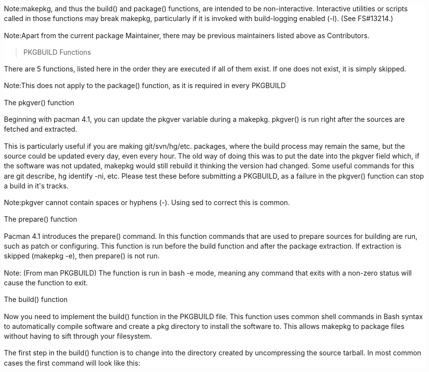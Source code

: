 Note:makepkg, and thus the build() and package() functions, are intended
to be non-interactive. Interactive utilities or scripts called in those
functions may break makepkg, particularly if it is invoked with
build-logging enabled (-l). (See FS#13214.)

Note:Apart from the current package Maintainer, there may be previous
maintainers listed above as Contributors.

> PKGBUILD Functions

There are 5 functions, listed here in the order they are executed if all
of them exist. If one does not exist, it is simply skipped.

Note:This does not apply to the package() function, as it is required in
every PKGBUILD

The pkgver() function

Beginning with pacman 4.1, you can update the pkgver variable during a
makepkg. pkgver() is run right after the sources are fetched and
extracted.

This is particularly useful if you are making git/svn/hg/etc. packages,
where the build process may remain the same, but the source could be
updated every day, even every hour. The old way of doing this was to put
the date into the pkgver field which, if the software was not updated,
makepkg would still rebuild it thinking the version had changed. Some
useful commands for this are git describe, hg identify -ni, etc. Please
test these before submitting a PKGBUILD, as a failure in the pkgver()
function can stop a build in it's tracks.

Note:pkgver cannot contain spaces or hyphens (-). Using sed to correct
this is common.

The prepare() function

Pacman 4.1 introduces the prepare() command. In this function commands
that are used to prepare sources for building are run, such as patch or
configuring. This function is run before the build function and after
the package extraction. If extraction is skipped (makepkg -e), then
prepare() is not run.

Note: (From man PKGBUILD) The function is run in bash -e mode, meaning
any command that exits with a non-zero status will cause the function to
exit.

The build() function

Now you need to implement the build() function in the PKGBUILD file.
This function uses common shell commands in Bash syntax to automatically
compile software and create a pkg directory to install the software to.
This allows makepkg to package files without having to sift through your
filesystem.

The first step in the build() function is to change into the directory
created by uncompressing the source tarball. In most common cases the
first command will look like this:
